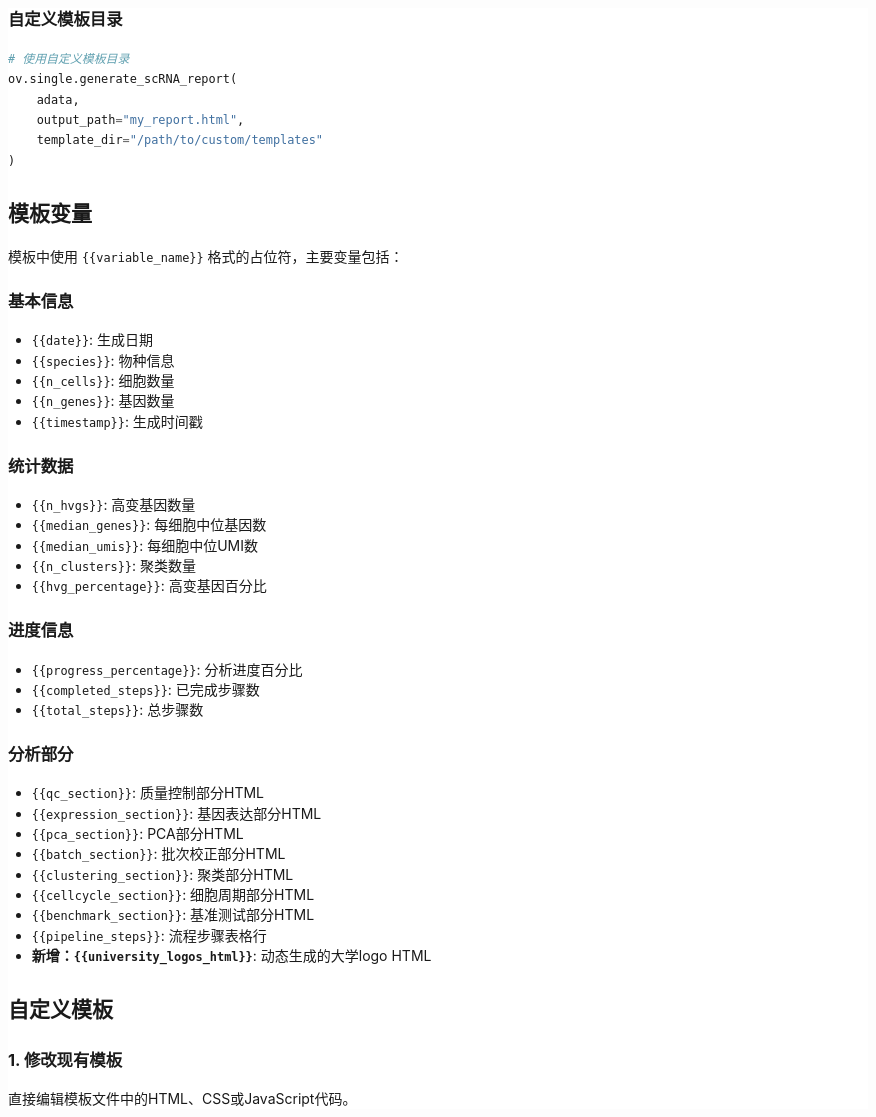 ### 自定义模板目录
```python
# 使用自定义模板目录
ov.single.generate_scRNA_report(
    adata, 
    output_path="my_report.html",
    template_dir="/path/to/custom/templates"
)
```

## 模板变量

模板中使用 `{{variable_name}}` 格式的占位符，主要变量包括：

### 基本信息
- `{{date}}`: 生成日期
- `{{species}}`: 物种信息
- `{{n_cells}}`: 细胞数量
- `{{n_genes}}`: 基因数量
- `{{timestamp}}`: 生成时间戳

### 统计数据
- `{{n_hvgs}}`: 高变基因数量
- `{{median_genes}}`: 每细胞中位基因数
- `{{median_umis}}`: 每细胞中位UMI数
- `{{n_clusters}}`: 聚类数量
- `{{hvg_percentage}}`: 高变基因百分比

### 进度信息
- `{{progress_percentage}}`: 分析进度百分比
- `{{completed_steps}}`: 已完成步骤数
- `{{total_steps}}`: 总步骤数

### 分析部分
- `{{qc_section}}`: 质量控制部分HTML
- `{{expression_section}}`: 基因表达部分HTML
- `{{pca_section}}`: PCA部分HTML
- `{{batch_section}}`: 批次校正部分HTML
- `{{clustering_section}}`: 聚类部分HTML
- `{{cellcycle_section}}`: 细胞周期部分HTML
- `{{benchmark_section}}`: 基准测试部分HTML
- `{{pipeline_steps}}`: 流程步骤表格行
- **新增：`{{university_logos_html}}`**: 动态生成的大学logo HTML

## 自定义模板

### 1. 修改现有模板
直接编辑模板文件中的HTML、CSS或JavaScript代码。
